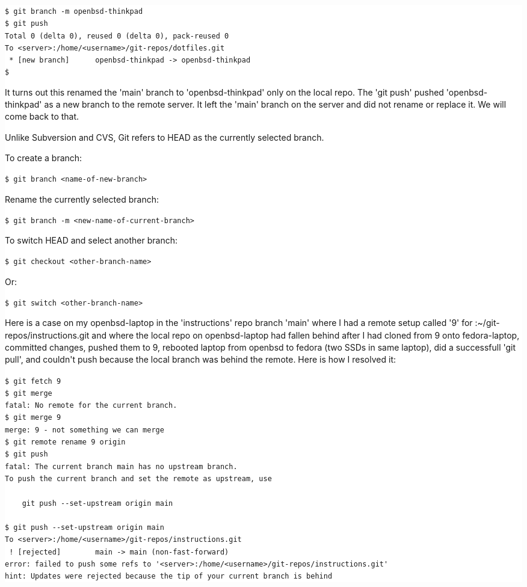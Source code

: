 ```
$ git branch -m openbsd-thinkpad
$ git push
Total 0 (delta 0), reused 0 (delta 0), pack-reused 0
To <server>:/home/<username>/git-repos/dotfiles.git
 * [new branch]      openbsd-thinkpad -> openbsd-thinkpad
$
```

It turns out this renamed the 'main' branch to 'openbsd-thinkpad' only
on the local repo. The 'git push' pushed 'openbsd-thinkpad' as a new
branch to the remote server. It left the 'main' branch on the server
and did not rename or replace it. We will come back to that.


Unlike Subversion and CVS, Git refers to HEAD as the currently
selected branch.


To create a branch:

```
$ git branch <name-of-new-branch>
```


Rename the currently selected branch:

```
$ git branch -m <new-name-of-current-branch>
```

To switch HEAD and select another branch:

```
$ git checkout <other-branch-name>
```

Or:

```
$ git switch <other-branch-name>
```



Here is a case on my openbsd-laptop in the 'instructions' repo branch
'main' where I had a remote setup called '9' for
<server>:~/git-repos/instructions.git and where the local repo on
openbsd-laptop had fallen behind <server> after I had cloned from 9
onto fedora-laptop, committed changes, pushed them to 9, rebooted
laptop from openbsd to fedora (two SSDs in same laptop), did a
successfull 'git pull', and couldn't push because the local branch was
behind the remote. Here is how I resolved it:

```
$ git fetch 9
$ git merge
fatal: No remote for the current branch.
$ git merge 9
merge: 9 - not something we can merge
$ git remote rename 9 origin
$ git push
fatal: The current branch main has no upstream branch.
To push the current branch and set the remote as upstream, use

    git push --set-upstream origin main

$ git push --set-upstream origin main
To <server>:/home/<username>/git-repos/instructions.git
 ! [rejected]        main -> main (non-fast-forward)
error: failed to push some refs to '<server>:/home/<username>/git-repos/instructions.git'
hint: Updates were rejected because the tip of your current branch is behind
```